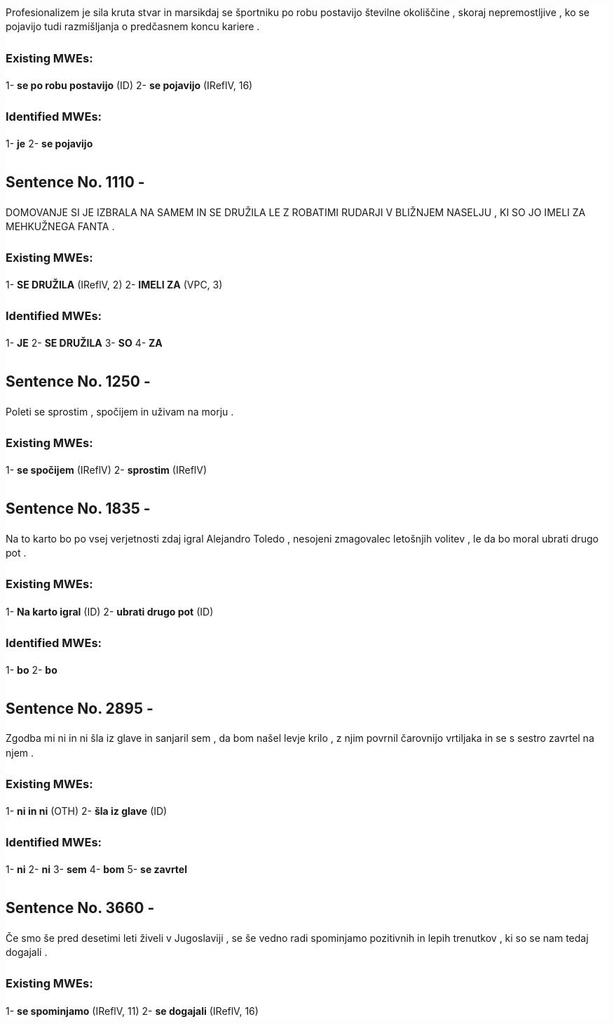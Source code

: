 Profesionalizem je sila kruta stvar in marsikdaj se športniku po robu postavijo številne okoliščine , skoraj nepremostljive , ko se pojavijo tudi razmišljanja o predčasnem koncu kariere . 
### Existing MWEs: 
1- **se po robu postavijo** (ID)
2- **se pojavijo** (IReflV, 16)
### Identified MWEs: 
1- **je** 
2- **se pojavijo** 
## Sentence No. 1110 - 
DOMOVANJE SI JE IZBRALA NA SAMEM IN SE DRUŽILA LE Z ROBATIMI RUDARJI V BLIŽNJEM NASELJU , KI SO JO IMELI ZA MEHKUŽNEGA FANTA . 
### Existing MWEs: 
1- **SE DRUŽILA** (IReflV, 2)
2- **IMELI ZA** (VPC, 3)
### Identified MWEs: 
1- **JE** 
2- **SE DRUŽILA** 
3- **SO** 
4- **ZA** 
## Sentence No. 1250 - 
Poleti se sprostim , spočijem in uživam na morju . 
### Existing MWEs: 
1- **se spočijem** (IReflV)
2- **sprostim** (IReflV)
## Sentence No. 1835 - 
Na to karto bo po vsej verjetnosti zdaj igral Alejandro Toledo , nesojeni zmagovalec letošnjih volitev , le da bo moral ubrati drugo pot . 
### Existing MWEs: 
1- **Na karto igral** (ID)
2- **ubrati drugo pot** (ID)
### Identified MWEs: 
1- **bo** 
2- **bo** 
## Sentence No. 2895 - 
Zgodba mi ni in ni šla iz glave in sanjaril sem , da bom našel levje krilo , z njim povrnil čarovnijo vrtiljaka in se s sestro zavrtel na njem . 
### Existing MWEs: 
1- **ni in ni** (OTH)
2- **šla iz glave** (ID)
### Identified MWEs: 
1- **ni** 
2- **ni** 
3- **sem** 
4- **bom** 
5- **se zavrtel** 
## Sentence No. 3660 - 
Če smo še pred desetimi leti živeli v Jugoslaviji , se še vedno radi spominjamo pozitivnih in lepih trenutkov , ki so se nam tedaj dogajali . 
### Existing MWEs: 
1- **se spominjamo** (IReflV, 11)
2- **se dogajali** (IReflV, 16)